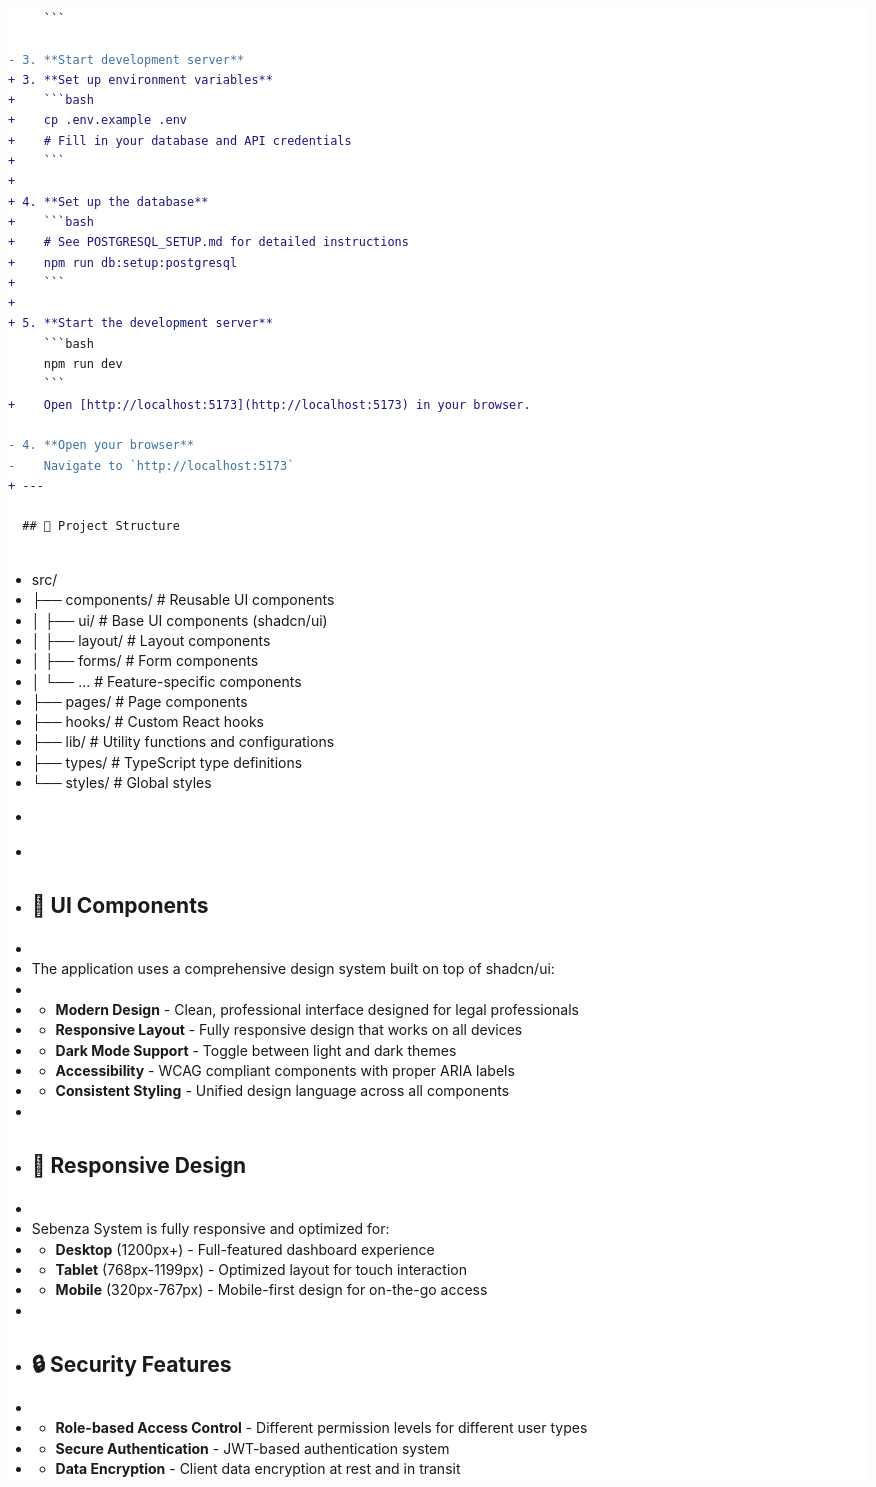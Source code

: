 ```diff
     ```
  
- 3. **Start development server**
+ 3. **Set up environment variables**
+    ```bash
+    cp .env.example .env
+    # Fill in your database and API credentials
+    ```
+ 
+ 4. **Set up the database**
+    ```bash
+    # See POSTGRESQL_SETUP.md for detailed instructions
+    npm run db:setup:postgresql
+    ```
+ 
+ 5. **Start the development server**
     ```bash
     npm run dev
     ```
+    Open [http://localhost:5173](http://localhost:5173) in your browser.
  
- 4. **Open your browser**
-    Navigate to `http://localhost:5173`
+ ---
  
  ## 📁 Project Structure
  
  ```
- src/
- ├── components/          # Reusable UI components
- │   ├── ui/             # Base UI components (shadcn/ui)
- │   ├── layout/         # Layout components
- │   ├── forms/          # Form components
- │   └── ...             # Feature-specific components
- ├── pages/              # Page components
- ├── hooks/              # Custom React hooks
- ├── lib/                # Utility functions and configurations
- ├── types/              # TypeScript type definitions
- └── styles/             # Global styles
- ```
- 
- ## 🎨 UI Components
- 
- The application uses a comprehensive design system built on top of shadcn/ui:
- 
- - **Modern Design** - Clean, professional interface designed for legal professionals
- - **Responsive Layout** - Fully responsive design that works on all devices
- - **Dark Mode Support** - Toggle between light and dark themes
- - **Accessibility** - WCAG compliant components with proper ARIA labels
- - **Consistent Styling** - Unified design language across all components
- 
- ## 📱 Responsive Design
- 
- Sebenza System is fully responsive and optimized for:
- - **Desktop** (1200px+) - Full-featured dashboard experience
- - **Tablet** (768px-1199px) - Optimized layout for touch interaction
- - **Mobile** (320px-767px) - Mobile-first design for on-the-go access
- 
- ## 🔒 Security Features
- 
- - **Role-based Access Control** - Different permission levels for different user types
- - **Secure Authentication** - JWT-based authentication system
- - **Data Encryption** - Client data encryption at rest and in transit